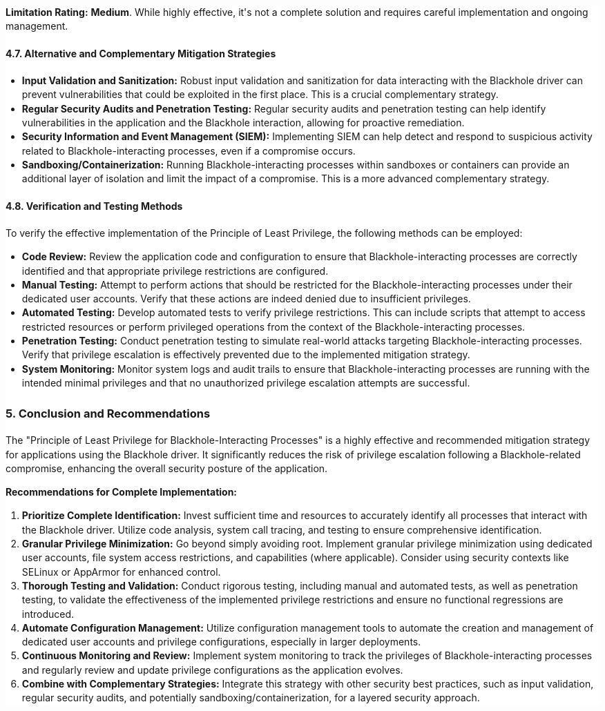 **Limitation Rating:** **Medium**. While highly effective, it's not a complete solution and requires careful implementation and ongoing management.

#### 4.7. Alternative and Complementary Mitigation Strategies

*   **Input Validation and Sanitization:**  Robust input validation and sanitization for data interacting with the Blackhole driver can prevent vulnerabilities that could be exploited in the first place. This is a crucial complementary strategy.
*   **Regular Security Audits and Penetration Testing:**  Regular security audits and penetration testing can help identify vulnerabilities in the application and the Blackhole interaction, allowing for proactive remediation.
*   **Security Information and Event Management (SIEM):**  Implementing SIEM can help detect and respond to suspicious activity related to Blackhole-interacting processes, even if a compromise occurs.
*   **Sandboxing/Containerization:**  Running Blackhole-interacting processes within sandboxes or containers can provide an additional layer of isolation and limit the impact of a compromise. This is a more advanced complementary strategy.

#### 4.8. Verification and Testing Methods

To verify the effective implementation of the Principle of Least Privilege, the following methods can be employed:

*   **Code Review:** Review the application code and configuration to ensure that Blackhole-interacting processes are correctly identified and that appropriate privilege restrictions are configured.
*   **Manual Testing:**  Attempt to perform actions that should be restricted for the Blackhole-interacting processes under their dedicated user accounts. Verify that these actions are indeed denied due to insufficient privileges.
*   **Automated Testing:**  Develop automated tests to verify privilege restrictions. This can include scripts that attempt to access restricted resources or perform privileged operations from the context of the Blackhole-interacting processes.
*   **Penetration Testing:**  Conduct penetration testing to simulate real-world attacks targeting Blackhole-interacting processes.  Verify that privilege escalation is effectively prevented due to the implemented mitigation strategy.
*   **System Monitoring:**  Monitor system logs and audit trails to ensure that Blackhole-interacting processes are running with the intended minimal privileges and that no unauthorized privilege escalation attempts are successful.

### 5. Conclusion and Recommendations

The "Principle of Least Privilege for Blackhole-Interacting Processes" is a highly effective and recommended mitigation strategy for applications using the Blackhole driver. It significantly reduces the risk of privilege escalation following a Blackhole-related compromise, enhancing the overall security posture of the application.

**Recommendations for Complete Implementation:**

1.  **Prioritize Complete Identification:** Invest sufficient time and resources to accurately identify all processes that interact with the Blackhole driver. Utilize code analysis, system call tracing, and testing to ensure comprehensive identification.
2.  **Granular Privilege Minimization:**  Go beyond simply avoiding root. Implement granular privilege minimization using dedicated user accounts, file system access restrictions, and capabilities (where applicable). Consider using security contexts like SELinux or AppArmor for enhanced control.
3.  **Thorough Testing and Validation:**  Conduct rigorous testing, including manual and automated tests, as well as penetration testing, to validate the effectiveness of the implemented privilege restrictions and ensure no functional regressions are introduced.
4.  **Automate Configuration Management:**  Utilize configuration management tools to automate the creation and management of dedicated user accounts and privilege configurations, especially in larger deployments.
5.  **Continuous Monitoring and Review:**  Implement system monitoring to track the privileges of Blackhole-interacting processes and regularly review and update privilege configurations as the application evolves.
6.  **Combine with Complementary Strategies:**  Integrate this strategy with other security best practices, such as input validation, regular security audits, and potentially sandboxing/containerization, for a layered security approach.
